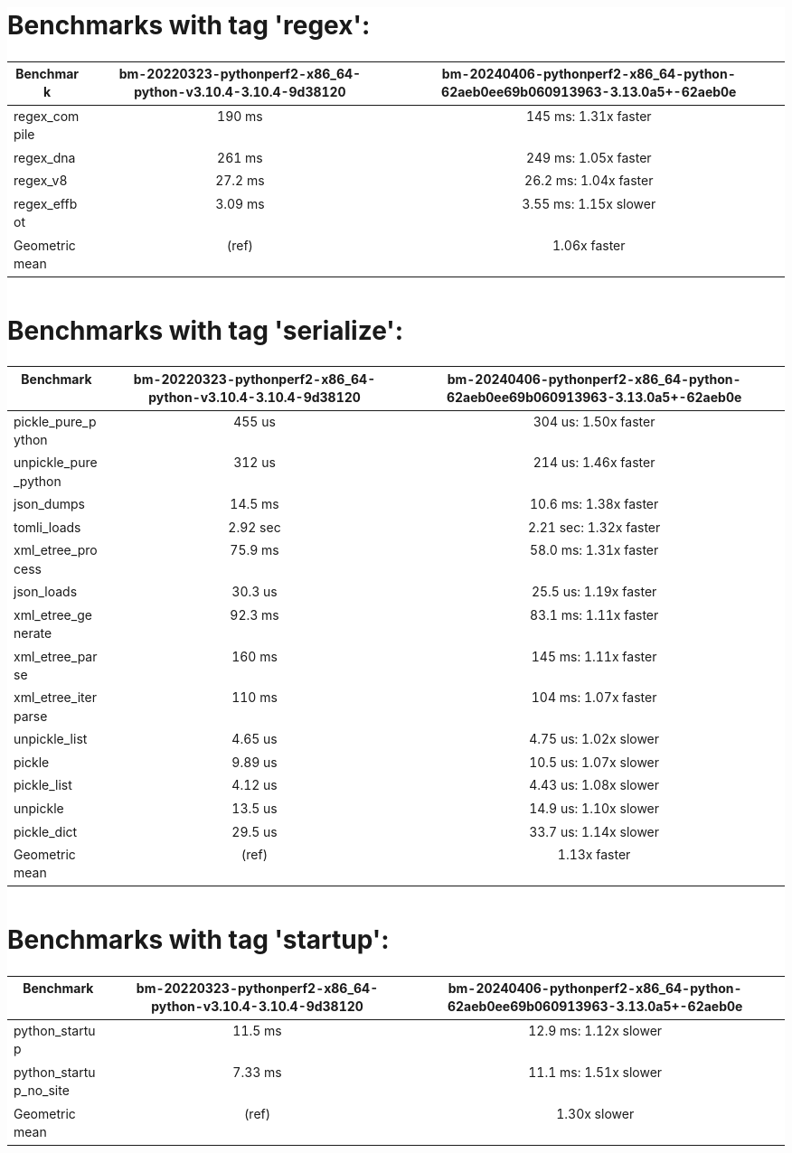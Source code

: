 Benchmarks with tag 'regex':
============================

| Benchmark      | bm-20220323-pythonperf2-x86_64-python-v3.10.4-3.10.4-9d38120 | bm-20240406-pythonperf2-x86_64-python-62aeb0ee69b060913963-3.13.0a5+-62aeb0e |
|----------------|:------------------------------------------------------------:|:----------------------------------------------------------------------------:|
| regex_compile  | 190 ms                                                       | 145 ms: 1.31x faster                                                         |
| regex_dna      | 261 ms                                                       | 249 ms: 1.05x faster                                                         |
| regex_v8       | 27.2 ms                                                      | 26.2 ms: 1.04x faster                                                        |
| regex_effbot   | 3.09 ms                                                      | 3.55 ms: 1.15x slower                                                        |
| Geometric mean | (ref)                                                        | 1.06x faster                                                                 |

Benchmarks with tag 'serialize':
================================

| Benchmark            | bm-20220323-pythonperf2-x86_64-python-v3.10.4-3.10.4-9d38120 | bm-20240406-pythonperf2-x86_64-python-62aeb0ee69b060913963-3.13.0a5+-62aeb0e |
|----------------------|:------------------------------------------------------------:|:----------------------------------------------------------------------------:|
| pickle_pure_python   | 455 us                                                       | 304 us: 1.50x faster                                                         |
| unpickle_pure_python | 312 us                                                       | 214 us: 1.46x faster                                                         |
| json_dumps           | 14.5 ms                                                      | 10.6 ms: 1.38x faster                                                        |
| tomli_loads          | 2.92 sec                                                     | 2.21 sec: 1.32x faster                                                       |
| xml_etree_process    | 75.9 ms                                                      | 58.0 ms: 1.31x faster                                                        |
| json_loads           | 30.3 us                                                      | 25.5 us: 1.19x faster                                                        |
| xml_etree_generate   | 92.3 ms                                                      | 83.1 ms: 1.11x faster                                                        |
| xml_etree_parse      | 160 ms                                                       | 145 ms: 1.11x faster                                                         |
| xml_etree_iterparse  | 110 ms                                                       | 104 ms: 1.07x faster                                                         |
| unpickle_list        | 4.65 us                                                      | 4.75 us: 1.02x slower                                                        |
| pickle               | 9.89 us                                                      | 10.5 us: 1.07x slower                                                        |
| pickle_list          | 4.12 us                                                      | 4.43 us: 1.08x slower                                                        |
| unpickle             | 13.5 us                                                      | 14.9 us: 1.10x slower                                                        |
| pickle_dict          | 29.5 us                                                      | 33.7 us: 1.14x slower                                                        |
| Geometric mean       | (ref)                                                        | 1.13x faster                                                                 |

Benchmarks with tag 'startup':
==============================

| Benchmark              | bm-20220323-pythonperf2-x86_64-python-v3.10.4-3.10.4-9d38120 | bm-20240406-pythonperf2-x86_64-python-62aeb0ee69b060913963-3.13.0a5+-62aeb0e |
|------------------------|:------------------------------------------------------------:|:----------------------------------------------------------------------------:|
| python_startup         | 11.5 ms                                                      | 12.9 ms: 1.12x slower                                                        |
| python_startup_no_site | 7.33 ms                                                      | 11.1 ms: 1.51x slower                                                        |
| Geometric mean         | (ref)                                                        | 1.30x slower                                                                 |
